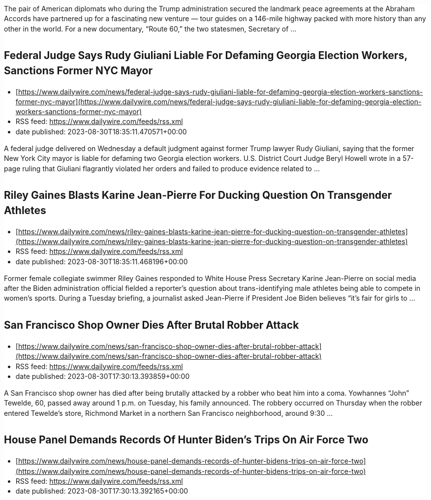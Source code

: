 The pair of American diplomats who during the Trump administration secured the landmark peace agreements at the Abraham Accords have partnered up for a fascinating new venture — tour guides on a 146-mile highway packed with more history than any other in the world. For a new documentary, &#8220;Route 60,&#8221; the two statesmen, Secretary of ...

## Federal Judge Says Rudy Giuliani Liable For Defaming Georgia Election Workers, Sanctions Former NYC Mayor
 - [https://www.dailywire.com/news/federal-judge-says-rudy-giuliani-liable-for-defaming-georgia-election-workers-sanctions-former-nyc-mayor](https://www.dailywire.com/news/federal-judge-says-rudy-giuliani-liable-for-defaming-georgia-election-workers-sanctions-former-nyc-mayor)
 - RSS feed: https://www.dailywire.com/feeds/rss.xml
 - date published: 2023-08-30T18:35:11.470571+00:00

A federal judge delivered on Wednesday a default judgment against former Trump lawyer Rudy Giuliani, saying that the former New York City mayor is liable for defaming two Georgia election workers. U.S. District Court Judge Beryl Howell wrote in a 57-page ruling that Giuliani flagrantly violated her orders and failed to produce evidence related to ...

## Riley Gaines Blasts Karine Jean-Pierre For Ducking Question On Transgender Athletes
 - [https://www.dailywire.com/news/riley-gaines-blasts-karine-jean-pierre-for-ducking-question-on-transgender-athletes](https://www.dailywire.com/news/riley-gaines-blasts-karine-jean-pierre-for-ducking-question-on-transgender-athletes)
 - RSS feed: https://www.dailywire.com/feeds/rss.xml
 - date published: 2023-08-30T18:35:11.468196+00:00

Former female collegiate swimmer Riley Gaines responded to White House Press Secretary Karine Jean-Pierre on social media after the Biden administration official fielded a reporter&#8217;s question about trans-identifying male athletes being able to compete in women&#8217;s sports. During a Tuesday briefing, a journalist asked Jean-Pierre if President Joe Biden believes &#8220;it&#8217;s fair for girls to ...

## San Francisco Shop Owner Dies After Brutal Robber Attack
 - [https://www.dailywire.com/news/san-francisco-shop-owner-dies-after-brutal-robber-attack](https://www.dailywire.com/news/san-francisco-shop-owner-dies-after-brutal-robber-attack)
 - RSS feed: https://www.dailywire.com/feeds/rss.xml
 - date published: 2023-08-30T17:30:13.393859+00:00

A San Francisco shop owner has died after being brutally attacked by a robber who beat him into a coma. Yowhannes &#8220;John&#8221; Tewelde, 60, passed away around 1 p.m. on Tuesday, his family announced. The robbery occurred on Thursday when the robber entered Tewelde&#8217;s store, Richmond Market in a northern San Francisco neighborhood, around 9:30 ...

## House Panel Demands Records Of Hunter Biden’s Trips On Air Force Two
 - [https://www.dailywire.com/news/house-panel-demands-records-of-hunter-bidens-trips-on-air-force-two](https://www.dailywire.com/news/house-panel-demands-records-of-hunter-bidens-trips-on-air-force-two)
 - RSS feed: https://www.dailywire.com/feeds/rss.xml
 - date published: 2023-08-30T17:30:13.392165+00:00
